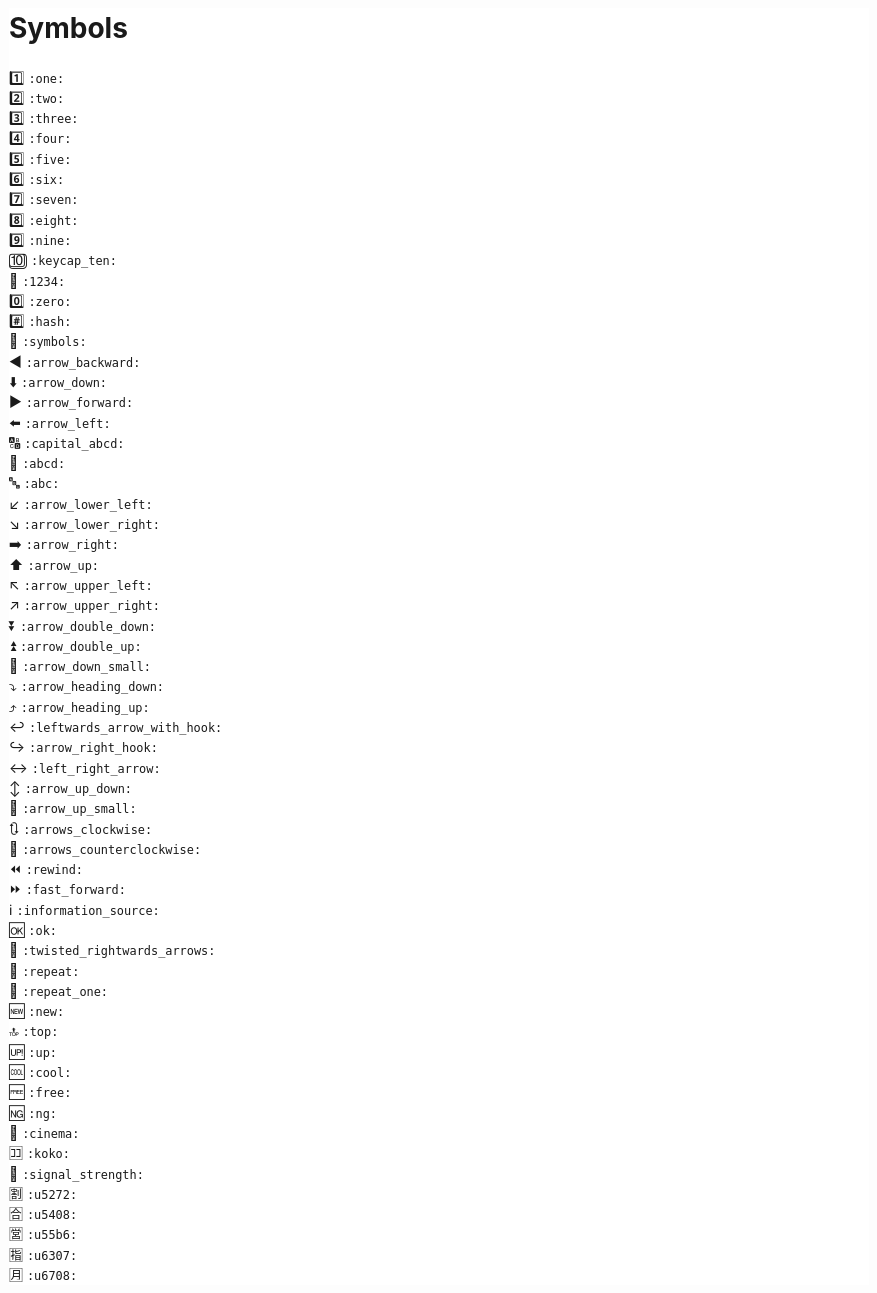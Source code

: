# Symbols

:one:  `:one:`<br>
:two:  `:two:`<br>
:three:  `:three:`<br>
:four:  `:four:`<br>
:five:  `:five:`<br>
:six:  `:six:`<br>
:seven:  `:seven:`<br>
:eight:  `:eight:`<br>
:nine:  `:nine:`<br>
:keycap_ten:  `:keycap_ten:`<br>
:1234:  `:1234:`<br>
:zero:  `:zero:`<br>
:hash:  `:hash:`<br>
:symbols:  `:symbols:`<br>
:arrow_backward:  `:arrow_backward:`<br>
:arrow_down:  `:arrow_down:`<br>
:arrow_forward:  `:arrow_forward:`<br>
:arrow_left:  `:arrow_left:`<br>
:capital_abcd:  `:capital_abcd:`<br>
:abcd:  `:abcd:`<br>
:abc:  `:abc:`<br>
:arrow_lower_left:  `:arrow_lower_left:`<br>
:arrow_lower_right:  `:arrow_lower_right:`<br>
:arrow_right:  `:arrow_right:`<br>
:arrow_up:  `:arrow_up:`<br>
:arrow_upper_left:  `:arrow_upper_left:`<br>
:arrow_upper_right:  `:arrow_upper_right:`<br>
:arrow_double_down:  `:arrow_double_down:`<br>
:arrow_double_up:  `:arrow_double_up:`<br>
:arrow_down_small:  `:arrow_down_small:`<br>
:arrow_heading_down:  `:arrow_heading_down:`<br>
:arrow_heading_up:  `:arrow_heading_up:`<br>
:leftwards_arrow_with_hook:  `:leftwards_arrow_with_hook:`<br>
:arrow_right_hook:  `:arrow_right_hook:`<br>
:left_right_arrow:  `:left_right_arrow:`<br>
:arrow_up_down:  `:arrow_up_down:`<br>
:arrow_up_small:  `:arrow_up_small:`<br>
:arrows_clockwise:  `:arrows_clockwise:`<br>
:arrows_counterclockwise:  `:arrows_counterclockwise:`<br>
:rewind:  `:rewind:`<br>
:fast_forward:  `:fast_forward:`<br>
:information_source:  `:information_source:`<br>
:ok:  `:ok:`<br>
:twisted_rightwards_arrows:  `:twisted_rightwards_arrows:`<br>
:repeat:  `:repeat:`<br>
:repeat_one:  `:repeat_one:`<br>
:new:  `:new:`<br>
:top:  `:top:`<br>
:up:  `:up:`<br>
:cool:  `:cool:`<br>
:free:  `:free:`<br>
:ng:  `:ng:`<br>
:cinema:  `:cinema:`<br>
:koko:  `:koko:`<br>
:signal_strength:  `:signal_strength:`<br>
:u5272:  `:u5272:`<br>
:u5408:  `:u5408:`<br>
:u55b6:  `:u55b6:`<br>
:u6307:  `:u6307:`<br>
:u6708:  `:u6708:`<br>